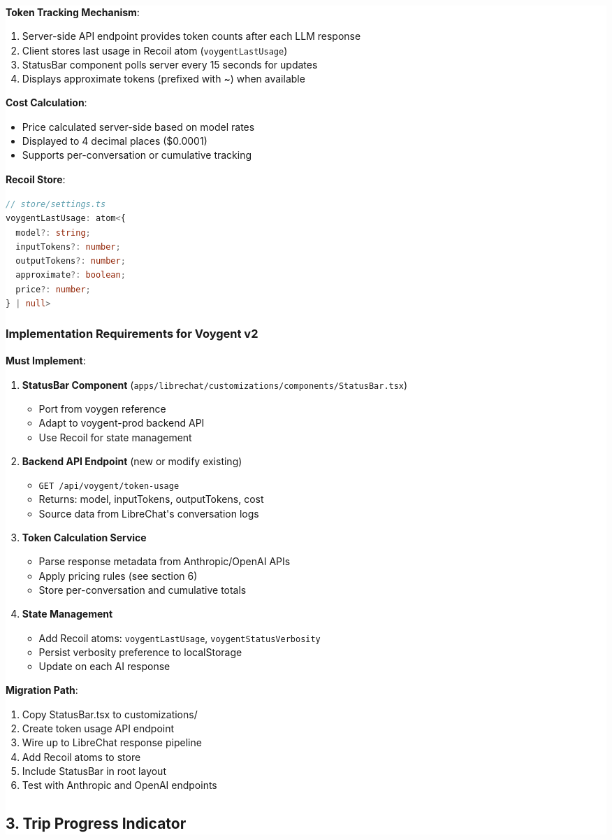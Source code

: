 **Token Tracking Mechanism**:
1. Server-side API endpoint provides token counts after each LLM response
2. Client stores last usage in Recoil atom (`voygentLastUsage`)
3. StatusBar component polls server every 15 seconds for updates
4. Displays approximate tokens (prefixed with ~) when available

**Cost Calculation**:
- Price calculated server-side based on model rates
- Displayed to 4 decimal places ($0.0001)
- Supports per-conversation or cumulative tracking

**Recoil Store**:
```typescript
// store/settings.ts
voygentLastUsage: atom<{
  model?: string;
  inputTokens?: number;
  outputTokens?: number;
  approximate?: boolean;
  price?: number;
} | null>
```

### Implementation Requirements for Voygent v2

**Must Implement**:
1. **StatusBar Component** (`apps/librechat/customizations/components/StatusBar.tsx`)
   - Port from voygen reference
   - Adapt to voygent-prod backend API
   - Use Recoil for state management

2. **Backend API Endpoint** (new or modify existing)
   - `GET /api/voygent/token-usage`
   - Returns: model, inputTokens, outputTokens, cost
   - Source data from LibreChat's conversation logs

3. **Token Calculation Service**
   - Parse response metadata from Anthropic/OpenAI APIs
   - Apply pricing rules (see section 6)
   - Store per-conversation and cumulative totals

4. **State Management**
   - Add Recoil atoms: `voygentLastUsage`, `voygentStatusVerbosity`
   - Persist verbosity preference to localStorage
   - Update on each AI response

**Migration Path**:
1. Copy StatusBar.tsx to customizations/
2. Create token usage API endpoint
3. Wire up to LibreChat response pipeline
4. Add Recoil atoms to store
5. Include StatusBar in root layout
6. Test with Anthropic and OpenAI endpoints

## 3. Trip Progress Indicator
